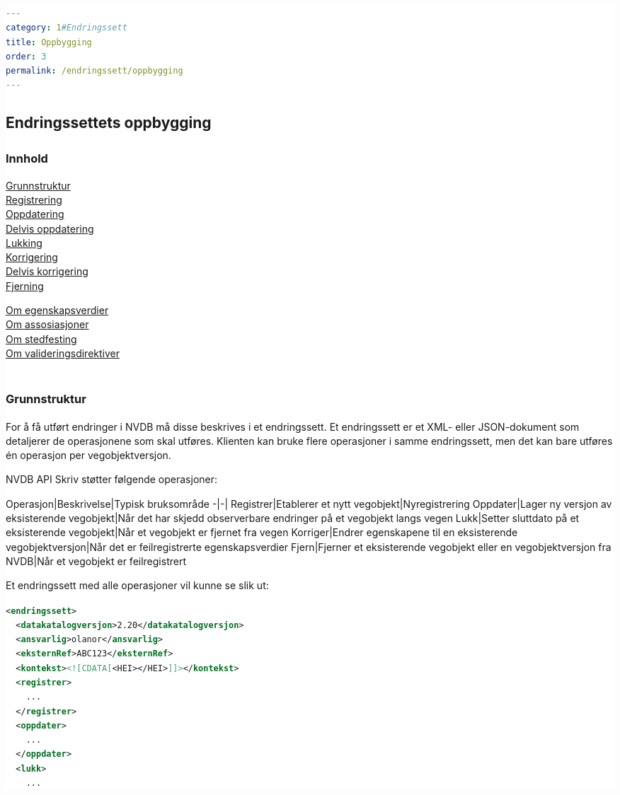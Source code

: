 ```yaml
---
category: 1#Endringssett
title: Oppbygging
order: 3
permalink: /endringssett/oppbygging
---
```


## Endringssettets oppbygging

### Innhold

[Grunnstruktur](#grunnstruktur)  
[Registrering](#registrering)  
[Oppdatering](#oppdatering)  
[Delvis oppdatering](#delvis-oppdatering)  
[Lukking](#lukking)  
[Korrigering](#korrigering)  
[Delvis korrigering](#delvis-korrigering)  
[Fjerning](#fjerning)
  
[Om egenskapsverdier](#om-egenskapsverdier)  
[Om assosiasjoner](#om-assosiasjoner)  
[Om stedfesting](#om-stedfesting)  
[Om valideringsdirektiver](#om-valideringsdirektiver)  
<br/>


### Grunnstruktur

For å få utført endringer i NVDB må disse beskrives i et endringssett. Et endringssett er et XML- eller JSON-dokument som detaljerer
de operasjonene som skal utføres. Klienten kan bruke flere operasjoner i samme endringssett, men det kan bare utføres én
operasjon per vegobjektversjon. 

NVDB API Skriv støtter følgende operasjoner:

Operasjon|Beskrivelse|Typisk bruksområde
-|-|
Registrer|Etablerer et nytt vegobjekt|Nyregistrering
Oppdater|Lager ny versjon av eksisterende vegobjekt|Når det har skjedd observerbare endringer på et vegobjekt langs vegen
Lukk|Setter sluttdato på et eksisterende vegobjekt|Når et vegobjekt er fjernet fra vegen
Korriger|Endrer egenskapene til en eksisterende vegobjektversjon|Når det er feilregistrerte egenskapsverdier
Fjern|Fjerner et eksisterende vegobjekt eller en vegobjektversjon fra NVDB|Når et vegobjekt er feilregistrert

Et endringssett med alle operasjoner vil kunne se slik ut:

```xml
<endringssett>
  <datakatalogversjon>2.20</datakatalogversjon>
  <ansvarlig>olanor</ansvarlig>  
  <eksternRef>ABC123</eksternRef>
  <kontekst><![CDATA[<HEI></HEI>]]></kontekst>
  <registrer>
    ...
  </registrer>
  <oppdater>
    ...
  </oppdater>
  <lukk>
    ...
```